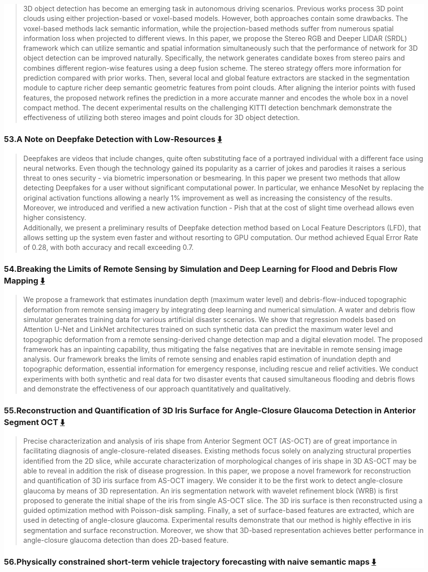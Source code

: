 >  3D object detection has become an emerging task in autonomous driving scenarios. Previous works process 3D point clouds using either projection-based or voxel-based models. However, both approaches contain some drawbacks. The voxel-based methods lack semantic information, while the projection-based methods suffer from numerous spatial information loss when projected to different views. In this paper, we propose the Stereo RGB and Deeper LIDAR (SRDL) framework which can utilize semantic and spatial information simultaneously such that the performance of network for 3D object detection can be improved naturally. Specifically, the network generates candidate boxes from stereo pairs and combines different region-wise features using a deep fusion scheme. The stereo strategy offers more information for prediction compared with prior works. Then, several local and global feature extractors are stacked in the segmentation module to capture richer deep semantic geometric features from point clouds. After aligning the interior points with fused features, the proposed network refines the prediction in a more accurate manner and encodes the whole box in a novel compact method. The decent experimental results on the challenging KITTI detection benchmark demonstrate the effectiveness of utilizing both stereo images and point clouds for 3D object detection.      
### 53.A Note on Deepfake Detection with Low-Resources  [ :arrow_down: ](https://arxiv.org/pdf/2006.05183.pdf)
>  Deepfakes are videos that include changes, quite often substituting face of a portrayed individual with a different face using neural networks. Even though the technology gained its popularity as a carrier of jokes and parodies it raises a serious threat to ones security - via biometric impersonation or besmearing. In this paper we present two methods that allow detecting Deepfakes for a user without significant computational power. In particular, we enhance MesoNet by replacing the original activation functions allowing a nearly 1% improvement as well as increasing the consistency of the results. Moreover, we introduced and verified a new activation function - Pish that at the cost of slight time overhead allows even higher consistency. <br>Additionally, we present a preliminary results of Deepfake detection method based on Local Feature Descriptors (LFD), that allows setting up the system even faster and without resorting to GPU computation. Our method achieved Equal Error Rate of 0.28, with both accuracy and recall exceeding 0.7.      
### 54.Breaking the Limits of Remote Sensing by Simulation and Deep Learning for Flood and Debris Flow Mapping  [ :arrow_down: ](https://arxiv.org/pdf/2006.05180.pdf)
>  We propose a framework that estimates inundation depth (maximum water level) and debris-flow-induced topographic deformation from remote sensing imagery by integrating deep learning and numerical simulation. A water and debris flow simulator generates training data for various artificial disaster scenarios. We show that regression models based on Attention U-Net and LinkNet architectures trained on such synthetic data can predict the maximum water level and topographic deformation from a remote sensing-derived change detection map and a digital elevation model. The proposed framework has an inpainting capability, thus mitigating the false negatives that are inevitable in remote sensing image analysis. Our framework breaks the limits of remote sensing and enables rapid estimation of inundation depth and topographic deformation, essential information for emergency response, including rescue and relief activities. We conduct experiments with both synthetic and real data for two disaster events that caused simultaneous flooding and debris flows and demonstrate the effectiveness of our approach quantitatively and qualitatively.      
### 55.Reconstruction and Quantification of 3D Iris Surface for Angle-Closure Glaucoma Detection in Anterior Segment OCT  [ :arrow_down: ](https://arxiv.org/pdf/2006.05179.pdf)
>  Precise characterization and analysis of iris shape from Anterior Segment OCT (AS-OCT) are of great importance in facilitating diagnosis of angle-closure-related diseases. Existing methods focus solely on analyzing structural properties identified from the 2D slice, while accurate characterization of morphological changes of iris shape in 3D AS-OCT may be able to reveal in addition the risk of disease progression. In this paper, we propose a novel framework for reconstruction and quantification of 3D iris surface from AS-OCT imagery. We consider it to be the first work to detect angle-closure glaucoma by means of 3D representation. An iris segmentation network with wavelet refinement block (WRB) is first proposed to generate the initial shape of the iris from single AS-OCT slice. The 3D iris surface is then reconstructed using a guided optimization method with Poisson-disk sampling. Finally, a set of surface-based features are extracted, which are used in detecting of angle-closure glaucoma. Experimental results demonstrate that our method is highly effective in iris segmentation and surface reconstruction. Moreover, we show that 3D-based representation achieves better performance in angle-closure glaucoma detection than does 2D-based feature.      
### 56.Physically constrained short-term vehicle trajectory forecasting with naive semantic maps  [ :arrow_down: ](https://arxiv.org/pdf/2006.05159.pdf)